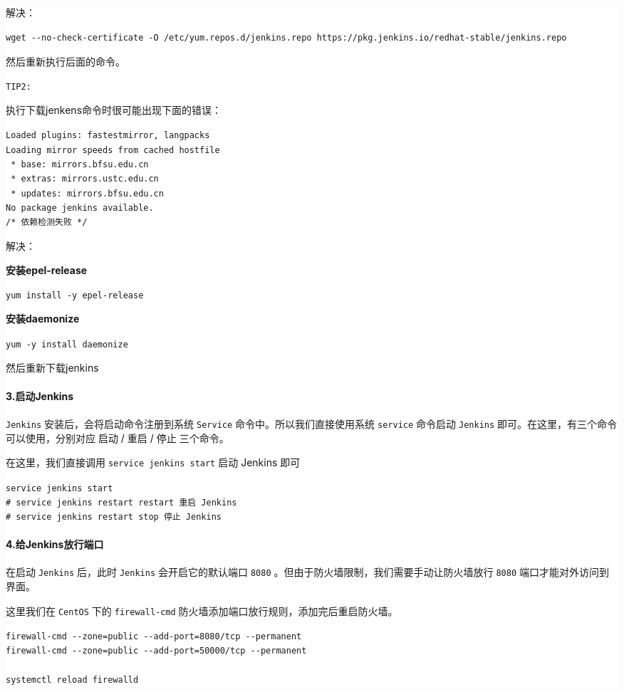 解决：

```shel
wget --no-check-certificate -O /etc/yum.repos.d/jenkins.repo https://pkg.jenkins.io/redhat-stable/jenkins.repo
```

然后重新执行后面的命令。

`TIP2:`

执行下载jenkens命令时很可能出现下面的错误：

```shell
Loaded plugins: fastestmirror, langpacks
Loading mirror speeds from cached hostfile
 * base: mirrors.bfsu.edu.cn
 * extras: mirrors.ustc.edu.cn
 * updates: mirrors.bfsu.edu.cn
No package jenkins available.
/* 依赖检测失败 */
```

解决：

**安装epel-release**

```shell
yum install -y epel-release
```

**安装daemonize**

```shell
yum -y install daemonize
```

然后重新下载jenkins

#### 3.启动Jenkins

`Jenkins` 安装后，会将启动命令注册到系统 `Service` 命令中。所以我们直接使用系统 `service` 命令启动 `Jenkins` 即可。在这里，有三个命令可以使用，分别对应 启动 / 重启 / 停止 三个命令。

在这里，我们直接调用 `service jenkins start` 启动 Jenkins 即可

```shel
service jenkins start
# service jenkins restart restart 重启 Jenkins
# service jenkins restart stop 停止 Jenkins
```

#### 4.给Jenkins放行端口

在启动 `Jenkins` 后，此时 `Jenkins` 会开启它的默认端口 `8080` 。但由于防火墙限制，我们需要手动让防火墙放行 `8080` 端口才能对外访问到界面。

这里我们在 `CentOS` 下的 `firewall-cmd` 防火墙添加端口放行规则，添加完后重启防火墙。

```she
firewall-cmd --zone=public --add-port=8080/tcp --permanent
firewall-cmd --zone=public --add-port=50000/tcp --permanent

systemctl reload firewalld
```
